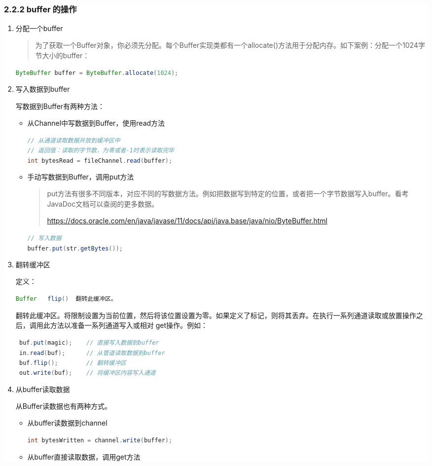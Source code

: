 ### 2.2.2 buffer 的操作

1. 分配一个buffer

   > 为了获取一个Buffer对象，你必须先分配。每个Buffer实现类都有一个allocate()方法用于分配内存。如下案例：分配一个1024字节大小的buffer：

   ```java
   ByteBuffer buffer = ByteBuffer.allocate(1024);
   ```

2. 写入数据到buffer

   写数据到Buffer有两种方法：

   - 从Channel中写数据到Buffer，使用read方法

     ```java
     // 从通道读取数据并放到缓冲区中
     // 返回值：读取的字节数，为零或者-1时表示读取完毕
     int bytesRead = fileChannel.read(buffer);
     ```

   - 手动写数据到Buffer，调用put方法

     > put方法有很多不同版本，对应不同的写数据方法。例如把数据写到特定的位置，或者把一个字节数据写入buffer。看考JavaDoc文档可以查阅的更多数据。
     >
     > https://docs.oracle.com/en/java/javase/11/docs/api/java.base/java/nio/ByteBuffer.html

     ```java
     // 写入数据
     buffer.put(str.getBytes());
     ```

3. 翻转缓冲区

   定义：

   ```java
   Buffer	flip()	翻转此缓冲区。
   ```

   翻转此缓冲区。将限制设置为当前位置，然后将该位置设置为零。如果定义了标记，则将其丢弃。在执行一系列通道读取或放置操作之后，调用此方法以准备一系列通道写入或相对 get操作。例如：

   ```java
    buf.put(magic);    // 直接写入数据到buffer
    in.read(buf);      // 从管道读取数据到buffer
    buf.flip();        // 翻转缓冲区
    out.write(buf);    // 将缓冲区内容写入通道
   ```

4. 从buffer读取数据

   从Buffer读数据也有两种方式。

   - 从buffer读数据到channel

     ```java
     int bytesWritten = channel.write(buffer);
     ```

   - 从buffer直接读取数据，调用get方法
